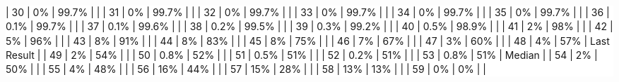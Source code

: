 | 30 | 0% | 99.7% |  |
| 31 | 0% | 99.7% |  |
| 32 | 0% | 99.7% |  |
| 33 | 0% | 99.7% |  |
| 34 | 0% | 99.7% |  |
| 35 | 0% | 99.7% |  |
| 36 | 0.1% | 99.7% |  |
| 37 | 0.1% | 99.6% |  |
| 38 | 0.2% | 99.5% |  |
| 39 | 0.3% | 99.2% |  |
| 40 | 0.5% | 98.9% |  |
| 41 | 2% | 98% |  |
| 42 | 5% | 96% |  |
| 43 | 8% | 91% |  |
| 44 | 8% | 83% |  |
| 45 | 8% | 75% |  |
| 46 | 7% | 67% |  |
| 47 | 3% | 60% |  |
| 48 | 4% | 57% | Last Result |
| 49 | 2% | 54% |  |
| 50 | 0.8% | 52% |  |
| 51 | 0.5% | 51% |  |
| 52 | 0.2% | 51% |  |
| 53 | 0.8% | 51% | Median |
| 54 | 2% | 50% |  |
| 55 | 4% | 48% |  |
| 56 | 16% | 44% |  |
| 57 | 15% | 28% |  |
| 58 | 13% | 13% |  |
| 59 | 0% | 0% |  |
